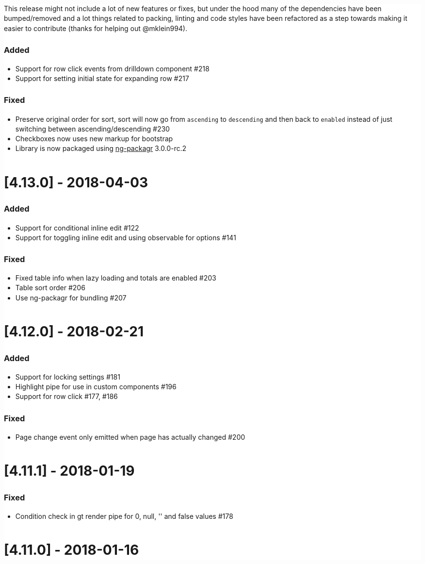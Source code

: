 This release might not include a lot of new features or fixes, but under the hood many of the dependencies have been bumped/removed and a lot things related to packing, linting and code styles have been refactored as a step towards making it easier to contribute (thanks for helping out @mklein994).

### Added

* Support for row click events from drilldown component #218
* Support for setting initial state for expanding row #217

### Fixed

* Preserve original order for sort, sort will now go from `ascending` to `descending` and then back to `enabled` instead of just switching between ascending/descending #230
* Checkboxes now uses new markup for bootstrap
* Library is now packaged using [ng-packagr](https://github.com/dherges/ng-packagr) 3.0.0-rc.2

# [4.13.0] - 2018-04-03

### Added

* Support for conditional inline edit #122
* Support for toggling inline edit and using observable for options #141

### Fixed

* Fixed table info when lazy loading and totals are enabled #203
* Table sort order #206
* Use ng-packagr for bundling #207

# [4.12.0] - 2018-02-21

### Added

* Support for locking settings #181
* Highlight pipe for use in custom components #196
* Support for row click #177, #186

### Fixed

* Page change event only emitted when page has actually changed #200

# [4.11.1] - 2018-01-19

### Fixed

* Condition check in gt render pipe for 0, null, '' and false values #178

# [4.11.0] - 2018-01-16

